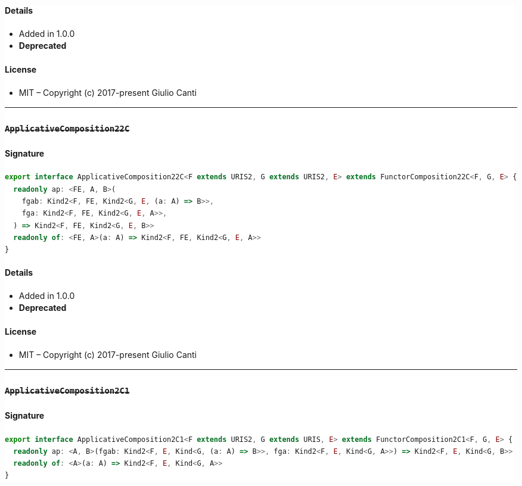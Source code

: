 #### Details

* Added in 1.0.0
* **Deprecated**


#### License

* MIT – Copyright (c) 2017-present Giulio Canti

---


### ~~`ApplicativeComposition22C`~~




#### Signature

```typescript
export interface ApplicativeComposition22C<F extends URIS2, G extends URIS2, E> extends FunctorComposition22C<F, G, E> {
  readonly ap: <FE, A, B>(
    fgab: Kind2<F, FE, Kind2<G, E, (a: A) => B>>,
    fga: Kind2<F, FE, Kind2<G, E, A>>,
  ) => Kind2<F, FE, Kind2<G, E, B>>
  readonly of: <FE, A>(a: A) => Kind2<F, FE, Kind2<G, E, A>>
}
```

#### Details

* Added in 1.0.0
* **Deprecated**


#### License

* MIT – Copyright (c) 2017-present Giulio Canti

---


### ~~`ApplicativeComposition2C1`~~




#### Signature

```typescript
export interface ApplicativeComposition2C1<F extends URIS2, G extends URIS, E> extends FunctorComposition2C1<F, G, E> {
  readonly ap: <A, B>(fgab: Kind2<F, E, Kind<G, (a: A) => B>>, fga: Kind2<F, E, Kind<G, A>>) => Kind2<F, E, Kind<G, B>>
  readonly of: <A>(a: A) => Kind2<F, E, Kind<G, A>>
}
```
